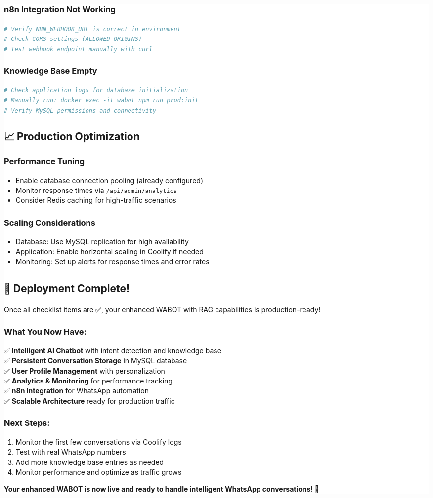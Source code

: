 ### n8n Integration Not Working  
```bash
# Verify N8N_WEBHOOK_URL is correct in environment
# Check CORS settings (ALLOWED_ORIGINS)
# Test webhook endpoint manually with curl
```

### Knowledge Base Empty
```bash  
# Check application logs for database initialization
# Manually run: docker exec -it wabot npm run prod:init
# Verify MySQL permissions and connectivity
```

## 📈 Production Optimization

### Performance Tuning
- Enable database connection pooling (already configured)
- Monitor response times via `/api/admin/analytics`
- Consider Redis caching for high-traffic scenarios

### Scaling Considerations
- Database: Use MySQL replication for high availability
- Application: Enable horizontal scaling in Coolify if needed
- Monitoring: Set up alerts for response times and error rates

## 🎉 Deployment Complete!

Once all checklist items are ✅, your enhanced WABOT with RAG capabilities is production-ready!

### What You Now Have:
✅ **Intelligent AI Chatbot** with intent detection and knowledge base  
✅ **Persistent Conversation Storage** in MySQL database  
✅ **User Profile Management** with personalization  
✅ **Analytics & Monitoring** for performance tracking  
✅ **n8n Integration** for WhatsApp automation  
✅ **Scalable Architecture** ready for production traffic  

### Next Steps:
1. Monitor the first few conversations via Coolify logs
2. Test with real WhatsApp numbers
3. Add more knowledge base entries as needed
4. Monitor performance and optimize as traffic grows

**Your enhanced WABOT is now live and ready to handle intelligent WhatsApp conversations! 🚀**